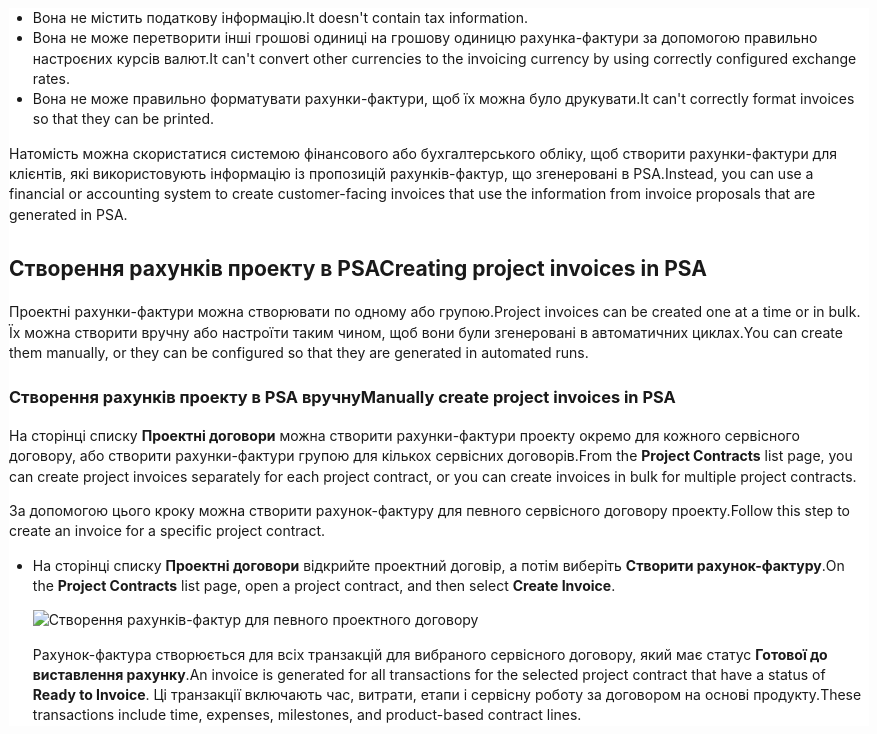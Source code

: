 - <span data-ttu-id="f76c3-107">Вона не містить податкову інформацію.</span><span class="sxs-lookup"><span data-stu-id="f76c3-107">It doesn't contain tax information.</span></span>
- <span data-ttu-id="f76c3-108">Вона не може перетворити інші грошові одиниці на грошову одиницю рахунка-фактури за допомогою правильно настроєних курсів валют.</span><span class="sxs-lookup"><span data-stu-id="f76c3-108">It can't convert other currencies to the invoicing currency by using correctly configured exchange rates.</span></span>
- <span data-ttu-id="f76c3-109">Вона не може правильно форматувати рахунки-фактури, щоб їх можна було друкувати.</span><span class="sxs-lookup"><span data-stu-id="f76c3-109">It can't correctly format invoices so that they can be printed.</span></span>

<span data-ttu-id="f76c3-110">Натомість можна скористатися системою фінансового або бухгалтерського обліку, щоб створити рахунки-фактури для клієнтів, які використовують інформацію із пропозицій рахунків-фактур, що згенеровані в PSA.</span><span class="sxs-lookup"><span data-stu-id="f76c3-110">Instead, you can use a financial or accounting system to create customer-facing invoices that use the information from invoice proposals that are generated in PSA.</span></span>

## <a name="creating-project-invoices-in-psa"></a><span data-ttu-id="f76c3-111">Створення рахунків проекту в PSA</span><span class="sxs-lookup"><span data-stu-id="f76c3-111">Creating project invoices in PSA</span></span>

<span data-ttu-id="f76c3-112">Проектні рахунки-фактури можна створювати по одному або групою.</span><span class="sxs-lookup"><span data-stu-id="f76c3-112">Project invoices can be created one at a time or in bulk.</span></span> <span data-ttu-id="f76c3-113">Їх можна створити вручну або настроїти таким чином, щоб вони були згенеровані в автоматичних циклах.</span><span class="sxs-lookup"><span data-stu-id="f76c3-113">You can create them manually, or they can be configured so that they are generated in automated runs.</span></span>

### <a name="manually-create-project-invoices-in-psa"></a><span data-ttu-id="f76c3-114">Створення рахунків проекту в PSA вручну</span><span class="sxs-lookup"><span data-stu-id="f76c3-114">Manually create project invoices in PSA</span></span>

<span data-ttu-id="f76c3-115">На сторінці списку **Проектні договори** можна створити рахунки-фактури проекту окремо для кожного сервісного договору, або створити рахунки-фактури групою для кількох сервісних договорів.</span><span class="sxs-lookup"><span data-stu-id="f76c3-115">From the **Project Contracts** list page, you can create project invoices separately for each project contract, or you can create invoices in bulk for multiple project contracts.</span></span>

<span data-ttu-id="f76c3-116">За допомогою цього кроку можна створити рахунок-фактуру для певного сервісного договору проекту.</span><span class="sxs-lookup"><span data-stu-id="f76c3-116">Follow this step to create an invoice for a specific project contract.</span></span>

- <span data-ttu-id="f76c3-117">На сторінці списку **Проектні договори** відкрийте проектний договір, а потім виберіть **Створити рахунок-фактуру**.</span><span class="sxs-lookup"><span data-stu-id="f76c3-117">On the **Project Contracts** list page, open a project contract, and then select **Create Invoice**.</span></span>

    ![Створення рахунків-фактур для певного проектного договору](media/CreateProjectInvoicesOneByOne.png)

    <span data-ttu-id="f76c3-119">Рахунок-фактура створюється для всіх транзакцій для вибраного сервісного договору, який має статус **Готової до виставлення рахунку**.</span><span class="sxs-lookup"><span data-stu-id="f76c3-119">An invoice is generated for all transactions for the selected project contract that have a status of **Ready to Invoice**.</span></span> <span data-ttu-id="f76c3-120">Ці транзакції включають час, витрати, етапи і сервісну роботу за договором на основі продукту.</span><span class="sxs-lookup"><span data-stu-id="f76c3-120">These transactions include time, expenses, milestones, and product-based contract lines.</span></span>
